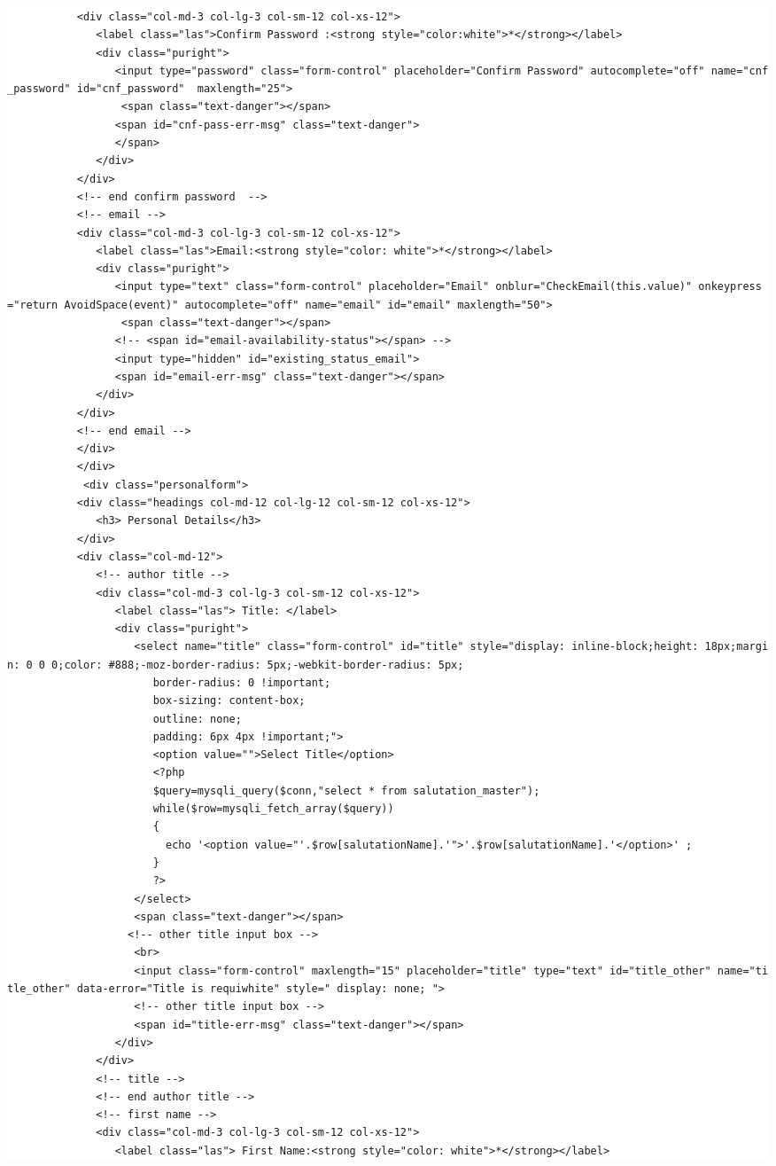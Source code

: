                <div class="col-md-3 col-lg-3 col-sm-12 col-xs-12">
                  <label class="las">Confirm Password :<strong style="color:white">*</strong></label>
                  <div class="puright">
                     <input type="password" class="form-control" placeholder="Confirm Password" autocomplete="off" name="cnf_password" id="cnf_password"  maxlength="25">
                      <span class="text-danger"></span>
					 <span id="cnf-pass-err-msg" class="text-danger">
                     </span>
                  </div>
               </div>
               <!-- end confirm password  -->
               <!-- email -->
               <div class="col-md-3 col-lg-3 col-sm-12 col-xs-12">
                  <label class="las">Email:<strong style="color: white">*</strong></label>
                  <div class="puright">
                     <input type="text" class="form-control" placeholder="Email" onblur="CheckEmail(this.value)" onkeypress="return AvoidSpace(event)" autocomplete="off" name="email" id="email" maxlength="50">
                      <span class="text-danger"></span>
					 <!-- <span id="email-availability-status"></span> -->
                     <input type="hidden" id="existing_status_email">
                     <span id="email-err-msg" class="text-danger"></span>
                  </div>
               </div>
               <!-- end email -->
               </div>
               </div>
                <div class="personalform">
               <div class="headings col-md-12 col-lg-12 col-sm-12 col-xs-12">
                  <h3> Personal Details</h3>
               </div>
               <div class="col-md-12">
                  <!-- author title -->
                  <div class="col-md-3 col-lg-3 col-sm-12 col-xs-12">
                     <label class="las"> Title: </label>
                     <div class="puright">
                        <select name="title" class="form-control" id="title" style="display: inline-block;height: 18px;margin: 0 0 0;color: #888;-moz-border-radius: 5px;-webkit-border-radius: 5px;
                           border-radius: 0 !important;
                           box-sizing: content-box;
                           outline: none;
                           padding: 6px 4px !important;">
                           <option value="">Select Title</option>
						   <?php
						   $query=mysqli_query($conn,"select * from salutation_master");
						   while($row=mysqli_fetch_array($query))
						   {
							 echo '<option value="'.$row[salutationName].'">'.$row[salutationName].'</option>' ;
						   }
                           ?>
                        </select>
                        <span class="text-danger"></span>
					   <!-- other title input box -->
                        <br>
                        <input class="form-control" maxlength="15" placeholder="title" type="text" id="title_other" name="title_other" data-error="Title is requiwhite" style=" display: none; ">
                        <!-- other title input box -->
                        <span id="title-err-msg" class="text-danger"></span>
                     </div>
                  </div>
                  <!-- title -->
                  <!-- end author title -->
                  <!-- first name -->
                  <div class="col-md-3 col-lg-3 col-sm-12 col-xs-12">
                     <label class="las"> First Name:<strong style="color: white">*</strong></label>
